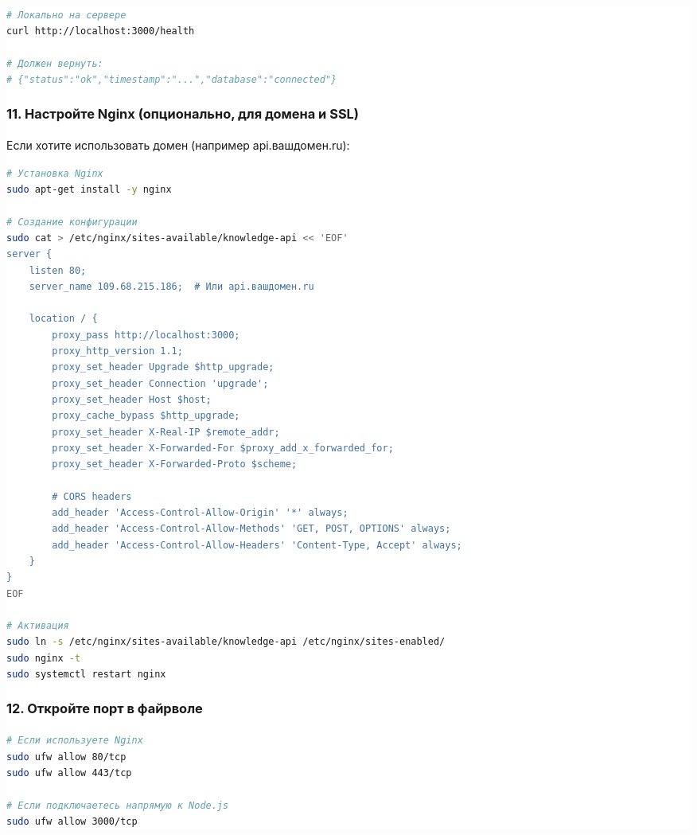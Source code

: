 ```bash
# Локально на сервере
curl http://localhost:3000/health

# Должен вернуть:
# {"status":"ok","timestamp":"...","database":"connected"}
```

### 11. Настройте Nginx (опционально, для домена и SSL)

Если хотите использовать домен (например api.вашдомен.ru):

```bash
# Установка Nginx
sudo apt-get install -y nginx

# Создание конфигурации
sudo cat > /etc/nginx/sites-available/knowledge-api << 'EOF'
server {
    listen 80;
    server_name 109.68.215.186;  # Или api.вашдомен.ru

    location / {
        proxy_pass http://localhost:3000;
        proxy_http_version 1.1;
        proxy_set_header Upgrade $http_upgrade;
        proxy_set_header Connection 'upgrade';
        proxy_set_header Host $host;
        proxy_cache_bypass $http_upgrade;
        proxy_set_header X-Real-IP $remote_addr;
        proxy_set_header X-Forwarded-For $proxy_add_x_forwarded_for;
        proxy_set_header X-Forwarded-Proto $scheme;
        
        # CORS headers
        add_header 'Access-Control-Allow-Origin' '*' always;
        add_header 'Access-Control-Allow-Methods' 'GET, POST, OPTIONS' always;
        add_header 'Access-Control-Allow-Headers' 'Content-Type, Accept' always;
    }
}
EOF

# Активация
sudo ln -s /etc/nginx/sites-available/knowledge-api /etc/nginx/sites-enabled/
sudo nginx -t
sudo systemctl restart nginx
```

### 12. Откройте порт в файрволе

```bash
# Если используете Nginx
sudo ufw allow 80/tcp
sudo ufw allow 443/tcp

# Если подключаетесь напрямую к Node.js
sudo ufw allow 3000/tcp
```
